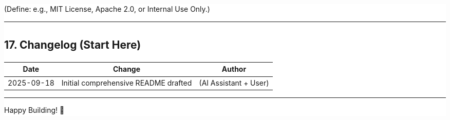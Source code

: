 (Define: e.g., MIT License, Apache 2.0, or Internal Use Only.)

---

## 17. Changelog (Start Here)

| Date | Change | Author |
|------|--------|--------|
| 2025-09-18 | Initial comprehensive README drafted | (AI Assistant + User) |

---

Happy Building! 🚀
